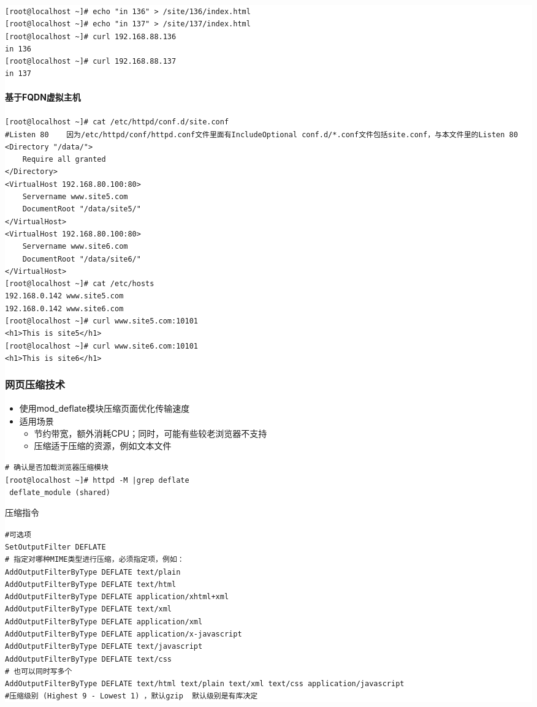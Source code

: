 ```shell
[root@localhost ~]# echo "in 136" > /site/136/index.html
[root@localhost ~]# echo "in 137" > /site/137/index.html
[root@localhost ~]# curl 192.168.88.136
in 136
[root@localhost ~]# curl 192.168.88.137
in 137
```



#### 基于FQDN虚拟主机

```shell
[root@localhost ~]# cat /etc/httpd/conf.d/site.conf
#Listen 80    因为/etc/httpd/conf/httpd.conf文件里面有IncludeOptional conf.d/*.conf文件包括site.conf，与本文件里的Listen 80
<Directory "/data/">
    Require all granted
</Directory>
<VirtualHost 192.168.80.100:80>
    Servername www.site5.com
    DocumentRoot "/data/site5/"
</VirtualHost>
<VirtualHost 192.168.80.100:80>
    Servername www.site6.com
    DocumentRoot "/data/site6/"
</VirtualHost>            
[root@localhost ~]# cat /etc/hosts
192.168.0.142 www.site5.com
192.168.0.142 www.site6.com
[root@localhost ~]# curl www.site5.com:10101
<h1>This is site5</h1>
[root@localhost ~]# curl www.site6.com:10101
<h1>This is site6</h1>
```



### 网页压缩技术

- 使用mod_deflate模块压缩页面优化传输速度
- 适用场景
  - 节约带宽，额外消耗CPU；同时，可能有些较老浏览器不支持
  - 压缩适于压缩的资源，例如文本文件

```shell
# 确认是否加载浏览器压缩模块
[root@localhost ~]# httpd -M |grep deflate
 deflate_module (shared)
```

压缩指令

```shell
#可选项
SetOutputFilter DEFLATE
# 指定对哪种MIME类型进行压缩，必须指定项，例如：
AddOutputFilterByType DEFLATE text/plain
AddOutputFilterByType DEFLATE text/html
AddOutputFilterByType DEFLATE application/xhtml+xml
AddOutputFilterByType DEFLATE text/xml
AddOutputFilterByType DEFLATE application/xml
AddOutputFilterByType DEFLATE application/x-javascript
AddOutputFilterByType DEFLATE text/javascript
AddOutputFilterByType DEFLATE text/css
# 也可以同时写多个
AddOutputFilterByType DEFLATE text/html text/plain text/xml text/css application/javascript
#压缩级别 (Highest 9 - Lowest 1) ，默认gzip  默认级别是有库决定
```
